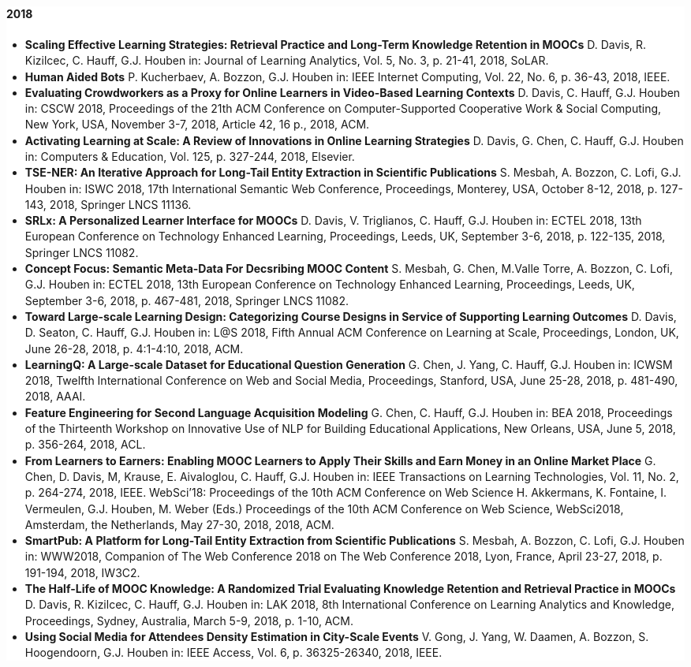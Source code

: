 
#### 2018

- **Scaling Effective Learning Strategies: Retrieval Practice and Long-Term Knowledge Retention in MOOCs**
  D. Davis, R. Kizilcec, C. Hauff, G.J. Houben
  in: Journal of Learning Analytics, Vol. 5, No. 3, p. 21-41, 2018, SoLAR.
- **Human Aided Bots**
  P. Kucherbaev, A. Bozzon, G.J. Houben
  in: IEEE Internet Computing, Vol. 22, No. 6, p. 36-43, 2018, IEEE.
- **Evaluating Crowdworkers as a Proxy for Online Learners in Video-Based Learning Contexts**
  D. Davis, C. Hauff, G.J. Houben
  in: CSCW 2018, Proceedings of the 21th ACM Conference on Computer-Supported Cooperative Work & Social Computing, New York, USA, November 3-7, 2018, Article 42, 16 p., 2018, ACM.
- **Activating Learning at Scale: A Review of Innovations in Online Learning Strategies**
  D. Davis, G. Chen, C. Hauff, G.J. Houben
  in: Computers & Education, Vol. 125, p. 327-244, 2018, Elsevier.
- **TSE-NER: An Iterative Approach for Long-Tail Entity Extraction in Scientific Publications**
  S. Mesbah, A. Bozzon, C. Lofi, G.J. Houben
  in: ISWC 2018, 17th International Semantic Web Conference, Proceedings, Monterey, USA, October 8-12, 2018, p. 127-143, 2018, Springer LNCS 11136.
- **SRLx: A Personalized Learner Interface for MOOCs**
  D. Davis, V. Triglianos, C. Hauff, G.J. Houben
  in: ECTEL 2018, 13th European Conference on Technology Enhanced Learning, Proceedings, Leeds, UK, September 3-6, 2018, p. 122-135, 2018, Springer LNCS 11082.
- **Concept Focus: Semantic Meta-Data For Decsribing MOOC Content**
  S. Mesbah, G. Chen, M.Valle Torre, A. Bozzon, C. Lofi, G.J. Houben
  in: ECTEL 2018, 13th European Conference on Technology Enhanced Learning, Proceedings, Leeds, UK, September 3-6, 2018, p. 467-481, 2018, Springer LNCS 11082.
- **Toward Large-scale Learning Design: Categorizing Course Designs in Service of Supporting Learning Outcomes**
  D. Davis, D. Seaton, C. Hauff, G.J. Houben
  in: L@S 2018, Fifth Annual ACM Conference on Learning at Scale, Proceedings, London, UK, June 26-28, 2018, p. 4:1-4:10, 2018, ACM.
- **LearningQ: A Large-scale Dataset for Educational Question Generation**
  G. Chen, J. Yang, C. Hauff, G.J. Houben
  in: ICWSM 2018, Twelfth International Conference on Web and Social Media, Proceedings, Stanford, USA, June 25-28, 2018, p. 481-490, 2018, AAAI.
- **Feature Engineering for Second Language Acquisition Modeling**
  G. Chen, C. Hauff, G.J. Houben
  in: BEA 2018, Proceedings of the Thirteenth Workshop on Innovative Use of NLP for Building Educational Applications, New Orleans, USA, June 5, 2018, p. 356-264, 2018, ACL.
- **From Learners to Earners: Enabling MOOC Learners to Apply Their Skills and Earn Money in an Online Market Place**
  G. Chen, D. Davis, M, Krause, E. Aivaloglou, C. Hauff, G.J. Houben
  in: IEEE Transactions on Learning Technologies, Vol. 11, No. 2, p. 264-274, 2018, IEEE.
  WebSci’18: Proceedings of the 10th ACM Conference on Web Science
  H. Akkermans, K. Fontaine, I. Vermeulen, G.J. Houben, M. Weber (Eds.)
  Proceedings of the 10th ACM Conference on Web Science, WebSci2018, Amsterdam, the Netherlands, May 27-30, 2018, 2018, ACM.
- **SmartPub: A Platform for Long-Tail Entity Extraction from Scientific Publications**
  S. Mesbah, A. Bozzon, C. Lofi, G.J. Houben
  in: WWW2018, Companion of The Web Conference 2018 on The Web Conference 2018, Lyon, France, April 23-27, 2018, p. 191-194, 2018, IW3C2.
- **The Half-Life of MOOC Knowledge: A Randomized Trial Evaluating Knowledge Retention and Retrieval Practice in MOOCs**
  D. Davis, R. Kizilcec, C. Hauff, G.J. Houben
  in: LAK 2018, 8th International Conference on Learning Analytics and Knowledge, Proceedings, Sydney, Australia, March 5-9, 2018, p. 1-10, ACM.
- **Using Social Media for Attendees Density Estimation in City-Scale Events**
  V. Gong, J. Yang, W. Daamen, A. Bozzon, S. Hoogendoorn, G.J. Houben
  in: IEEE Access, Vol. 6, p. 36325-26340, 2018, IEEE.
